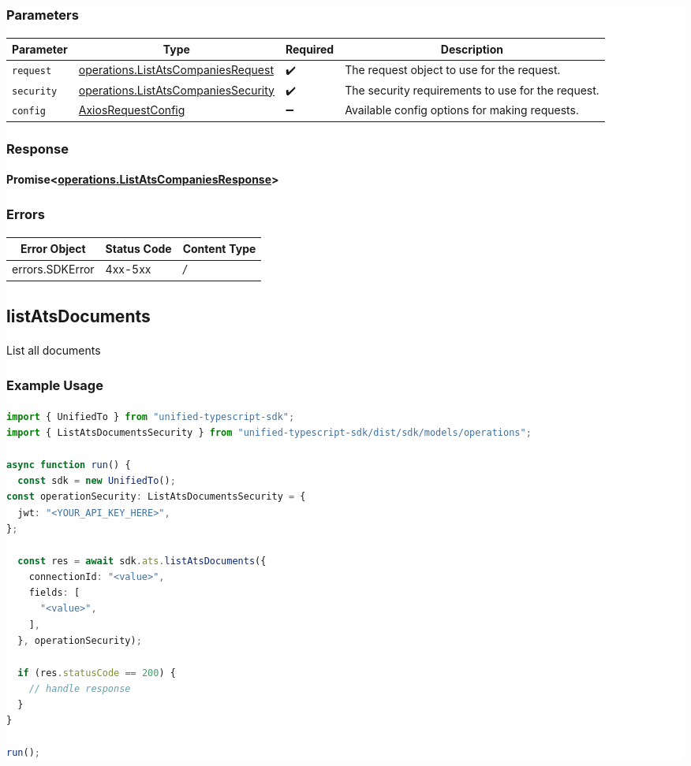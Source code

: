 ### Parameters

| Parameter                                                                                      | Type                                                                                           | Required                                                                                       | Description                                                                                    |
| ---------------------------------------------------------------------------------------------- | ---------------------------------------------------------------------------------------------- | ---------------------------------------------------------------------------------------------- | ---------------------------------------------------------------------------------------------- |
| `request`                                                                                      | [operations.ListAtsCompaniesRequest](../../sdk/models/operations/listatscompaniesrequest.md)   | :heavy_check_mark:                                                                             | The request object to use for the request.                                                     |
| `security`                                                                                     | [operations.ListAtsCompaniesSecurity](../../sdk/models/operations/listatscompaniessecurity.md) | :heavy_check_mark:                                                                             | The security requirements to use for the request.                                              |
| `config`                                                                                       | [AxiosRequestConfig](https://axios-http.com/docs/req_config)                                   | :heavy_minus_sign:                                                                             | Available config options for making requests.                                                  |


### Response

**Promise<[operations.ListAtsCompaniesResponse](../../sdk/models/operations/listatscompaniesresponse.md)>**
### Errors

| Error Object    | Status Code     | Content Type    |
| --------------- | --------------- | --------------- |
| errors.SDKError | 4xx-5xx         | */*             |

## listAtsDocuments

List all documents

### Example Usage

```typescript
import { UnifiedTo } from "unified-typescript-sdk";
import { ListAtsDocumentsSecurity } from "unified-typescript-sdk/dist/sdk/models/operations";

async function run() {
  const sdk = new UnifiedTo();
const operationSecurity: ListAtsDocumentsSecurity = {
  jwt: "<YOUR_API_KEY_HERE>",
};

  const res = await sdk.ats.listAtsDocuments({
    connectionId: "<value>",
    fields: [
      "<value>",
    ],
  }, operationSecurity);

  if (res.statusCode == 200) {
    // handle response
  }
}

run();
```

